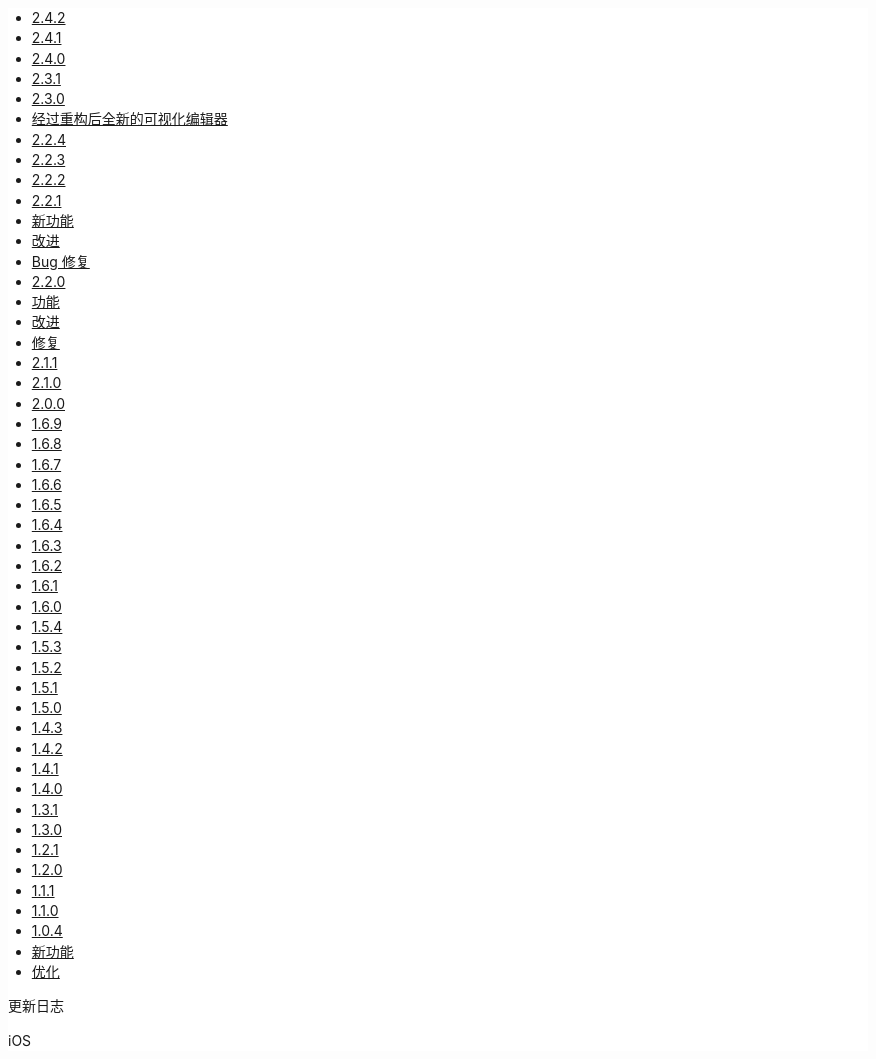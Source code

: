 * [2.4.2](#242)
* [2.4.1](#241)
* [2.4.0](#240)
* [2.3.1](#231)
* [2.3.0](#230)
* [经过重构后全新的可视化编辑器](#经过重构后全新的可视化编辑器)
* [2.2.4](#224)
* [2.2.3](#223)
* [2.2.2](#222)
* [2.2.1](#221)
* [新功能](#新功能)
* [改进](#改进)
* [Bug 修复](#bug-修复)
* [2.2.0](#220)
* [功能](#功能)
* [改进](#改进-1)
* [修复](#修复-5)
* [2.1.1](#211)
* [2.1.0](#210)
* [2.0.0](#200)
* [1.6.9](#169)
* [1.6.8](#168)
* [1.6.7](#167)
* [1.6.6](#166)
* [1.6.5](#165)
* [1.6.4](#164)
* [1.6.3](#163)
* [1.6.2](#162)
* [1.6.1](#161)
* [1.6.0](#160)
* [1.5.4](#154)
* [1.5.3](#153)
* [1.5.2](#152)
* [1.5.1](#151)
* [1.5.0](#150)
* [1.4.3](#143)
* [1.4.2](#142)
* [1.4.1](#141)
* [1.4.0](#140)
* [1.3.1](#131)
* [1.3.0](#130)
* [1.2.1](#121)
* [1.2.0](#120)
* [1.1.1](#111)
* [1.1.0](#110)
* [1.0.4](#104)
* [新功能](#新功能-1)
* [优化](#优化-5)

更新日志

iOS
